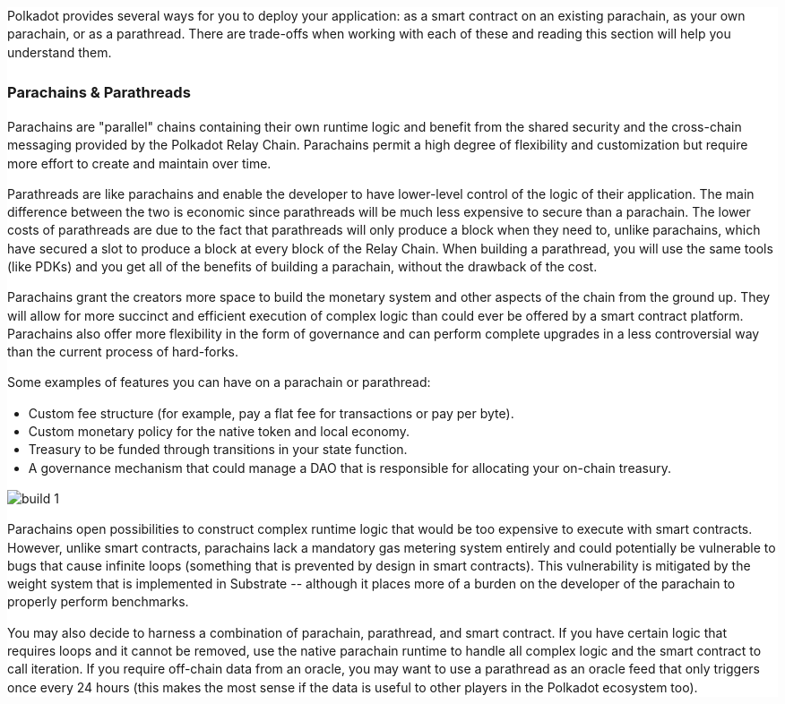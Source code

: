 Polkadot provides several ways for you to deploy your application: as a smart contract on an existing
parachain, as your own parachain, or as a parathread. There are trade-offs when working with each of
these and reading this section will help you understand them.

### Parachains & Parathreads

Parachains are "parallel" chains containing their own runtime logic and benefit from the shared
security and the cross-chain messaging provided by the Polkadot Relay Chain. Parachains permit a
high degree of flexibility and customization but require more effort to create and maintain over
time.

Parathreads are like parachains and enable the developer to have lower-level control of the logic of
their application. The main difference between the two is economic since parathreads will be much
less expensive to secure than a parachain. The lower costs of parathreads are due to the fact that
parathreads will only produce a block when they need to, unlike parachains, which have secured a
slot to produce a block at every block of the Relay Chain. When building a parathread, you will use
the same tools (like PDKs) and you get all of the benefits of building a parachain, without the
drawback of the cost.

Parachains grant the creators more space to build the monetary system and other aspects of the chain
from the ground up. They will allow for more succinct and efficient execution of complex logic than
could ever be offered by a smart contract platform. Parachains also offer more flexibility in the
form of governance and can perform complete upgrades in a less controversial way than the current
process of hard-forks.

Some examples of features you can have on a parachain or parathread:

- Custom fee structure (for example, pay a flat fee for transactions or pay per byte).
- Custom monetary policy for the native token and local economy.
- Treasury to be funded through transitions in your state function.
- A governance mechanism that could manage a DAO that is responsible for allocating your on-chain
  treasury.

![build 1](../assets/build-1.png)

Parachains open possibilities to construct complex runtime logic that would be too expensive to
execute with smart contracts. However, unlike smart contracts, parachains lack a mandatory gas
metering system entirely and could potentially be vulnerable to bugs that cause infinite loops
(something that is prevented by design in smart contracts). This vulnerability is mitigated by the
weight system that is implemented in Substrate -- although it places more of a burden on the
developer of the parachain to properly perform benchmarks.

You may also decide to harness a combination of parachain, parathread, and smart contract. If you
have certain logic that requires loops and it cannot be removed, use the native parachain runtime to
handle all complex logic and the smart contract to call iteration. If you require off-chain data
from an oracle, you may want to use a parathread as an oracle feed that only triggers once every 24
hours (this makes the most sense if the data is useful to other players in the Polkadot ecosystem
too).
